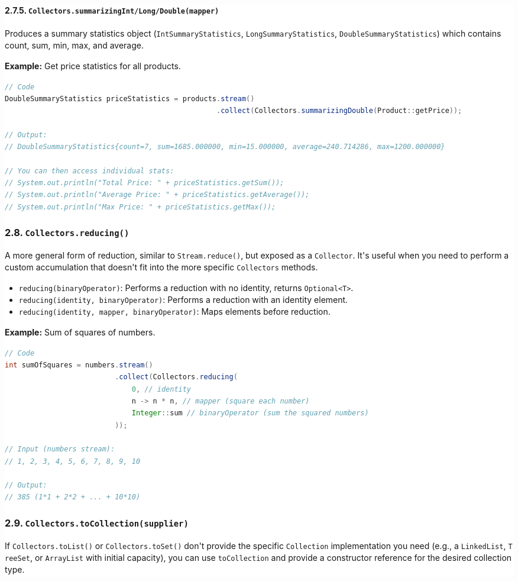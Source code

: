 #### 2.7.5. `Collectors.summarizingInt/Long/Double(mapper)`

Produces a summary statistics object (`IntSummaryStatistics`, `LongSummaryStatistics`, `DoubleSummaryStatistics`) which contains count, sum, min, max, and average.

**Example:** Get price statistics for all products.

```java
// Code
DoubleSummaryStatistics priceStatistics = products.stream()
                                                  .collect(Collectors.summarizingDouble(Product::getPrice));

// Output:
// DoubleSummaryStatistics{count=7, sum=1685.000000, min=15.000000, average=240.714286, max=1200.000000}

// You can then access individual stats:
// System.out.println("Total Price: " + priceStatistics.getSum());
// System.out.println("Average Price: " + priceStatistics.getAverage());
// System.out.println("Max Price: " + priceStatistics.getMax());
```

### 2.8. `Collectors.reducing()`

A more general form of reduction, similar to `Stream.reduce()`, but exposed as a `Collector`. It's useful when you need to perform a custom accumulation that doesn't fit into the more specific `Collectors` methods.

*   `reducing(binaryOperator)`: Performs a reduction with no identity, returns `Optional<T>`.
*   `reducing(identity, binaryOperator)`: Performs a reduction with an identity element.
*   `reducing(identity, mapper, binaryOperator)`: Maps elements before reduction.

**Example:** Sum of squares of numbers.

```java
// Code
int sumOfSquares = numbers.stream()
                          .collect(Collectors.reducing(
                              0, // identity
                              n -> n * n, // mapper (square each number)
                              Integer::sum // binaryOperator (sum the squared numbers)
                          ));

// Input (numbers stream):
// 1, 2, 3, 4, 5, 6, 7, 8, 9, 10

// Output:
// 385 (1*1 + 2*2 + ... + 10*10)
```

### 2.9. `Collectors.toCollection(supplier)`

If `Collectors.toList()` or `Collectors.toSet()` don't provide the specific `Collection` implementation you need (e.g., a `LinkedList`, `TreeSet`, or `ArrayList` with initial capacity), you can use `toCollection` and provide a constructor reference for the desired collection type.
